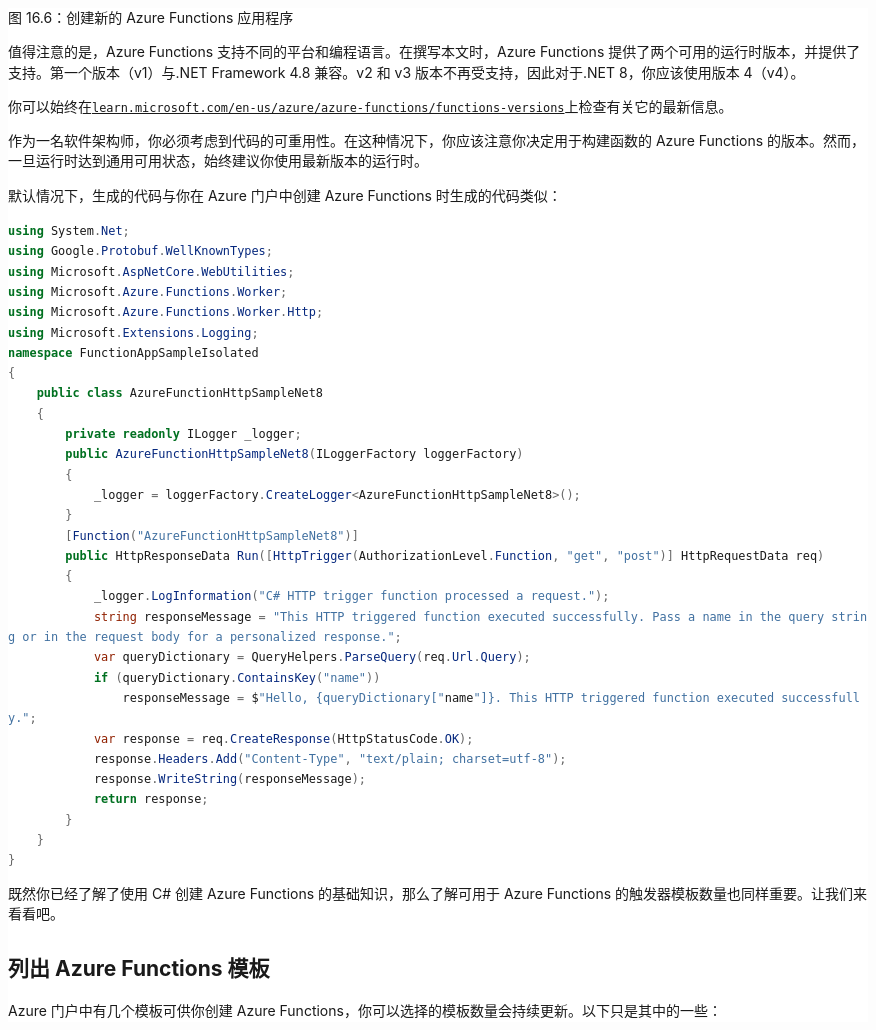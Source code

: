 图 16.6：创建新的 Azure Functions 应用程序

值得注意的是，Azure Functions 支持不同的平台和编程语言。在撰写本文时，Azure Functions 提供了两个可用的运行时版本，并提供了支持。第一个版本（v1）与.NET Framework 4.8 兼容。v2 和 v3 版本不再受支持，因此对于.NET 8，你应该使用版本 4（v4）。

你可以始终在[`learn.microsoft.com/en-us/azure/azure-functions/functions-versions`](https://learn.microsoft.com/en-us/azure/azure-functions/functions-versions)上检查有关它的最新信息。

作为一名软件架构师，你必须考虑到代码的可重用性。在这种情况下，你应该注意你决定用于构建函数的 Azure Functions 的版本。然而，一旦运行时达到通用可用状态，始终建议你使用最新版本的运行时。

默认情况下，生成的代码与你在 Azure 门户中创建 Azure Functions 时生成的代码类似：

```cs
using System.Net;
using Google.Protobuf.WellKnownTypes;
using Microsoft.AspNetCore.WebUtilities;
using Microsoft.Azure.Functions.Worker;
using Microsoft.Azure.Functions.Worker.Http;
using Microsoft.Extensions.Logging;
namespace FunctionAppSampleIsolated
{
    public class AzureFunctionHttpSampleNet8
    {
        private readonly ILogger _logger;
        public AzureFunctionHttpSampleNet8(ILoggerFactory loggerFactory)
        {
            _logger = loggerFactory.CreateLogger<AzureFunctionHttpSampleNet8>();
        }
        [Function("AzureFunctionHttpSampleNet8")]
        public HttpResponseData Run([HttpTrigger(AuthorizationLevel.Function, "get", "post")] HttpRequestData req)
        {
            _logger.LogInformation("C# HTTP trigger function processed a request.");
            string responseMessage = "This HTTP triggered function executed successfully. Pass a name in the query string or in the request body for a personalized response.";
            var queryDictionary = QueryHelpers.ParseQuery(req.Url.Query);
            if (queryDictionary.ContainsKey("name"))
                responseMessage = $"Hello, {queryDictionary["name"]}. This HTTP triggered function executed successfully.";
            var response = req.CreateResponse(HttpStatusCode.OK);
            response.Headers.Add("Content-Type", "text/plain; charset=utf-8");
            response.WriteString(responseMessage);
            return response;
        }
    }
} 
```

既然你已经了解了使用 C# 创建 Azure Functions 的基础知识，那么了解可用于 Azure Functions 的触发器模板数量也同样重要。让我们来看看吧。

## 列出 Azure Functions 模板

Azure 门户中有几个模板可供你创建 Azure Functions，你可以选择的模板数量会持续更新。以下只是其中的一些：
